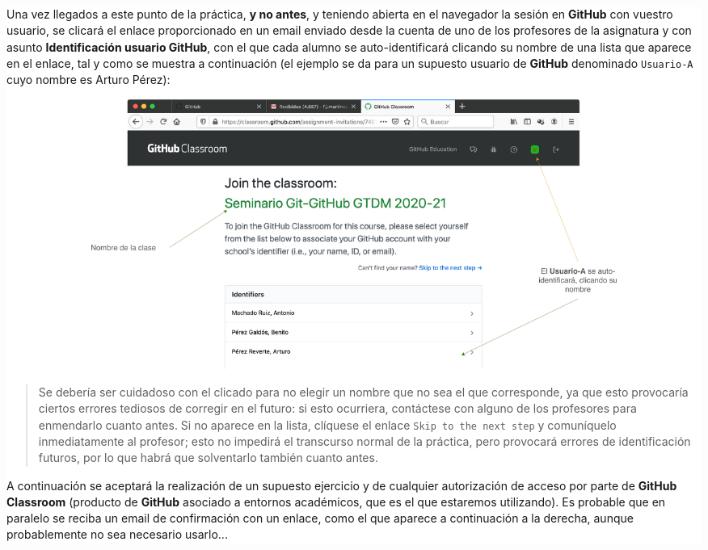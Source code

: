 Una vez llegados a este punto de la práctica, __y no antes__, y teniendo abierta en el navegador la sesión en __GitHub__ con vuestro usuario, se clicará el enlace proporcionado en un email enviado desde la cuenta de uno de los profesores de la asignatura y con asunto __Identificación usuario GitHub__, con el que cada alumno se auto-identificará clicando su nombre de una lista que aparece en el enlace, tal y como se muestra a continuación (el ejemplo se da para un supuesto usuario de __GitHub__ denominado `Usuario-A` cuyo nombre es Arturo Pérez):

<p align="center"><img src="figuras/identif_indiv.png" alt="Identificación individual" width="650"/></p>


>Se debería ser cuidadoso con el clicado para no elegir un nombre que no sea el que corresponde, ya que esto provocaría ciertos errores tediosos de corregir en el futuro: si esto ocurriera, contáctese con alguno de los profesores para enmendarlo cuanto antes. Si no aparece en la lista, clíquese el enlace `Skip to the next step` y comuníquelo inmediatamente al profesor; esto no impedirá el transcurso normal de la práctica, pero provocará errores de identificación futuros, por lo que habrá que solventarlo también cuanto antes.

A continuación se aceptará la realización de un supuesto ejercicio y de cualquier autorización de acceso por parte de __GitHub Classroom__ (producto de __GitHub__ asociado a entornos académicos, que es el que estaremos utilizando). Es probable que en paralelo se reciba un email de confirmación con un enlace, como el que aparece a continuación a la derecha, aunque probablemente no sea necesario usarlo...

<p align="center">